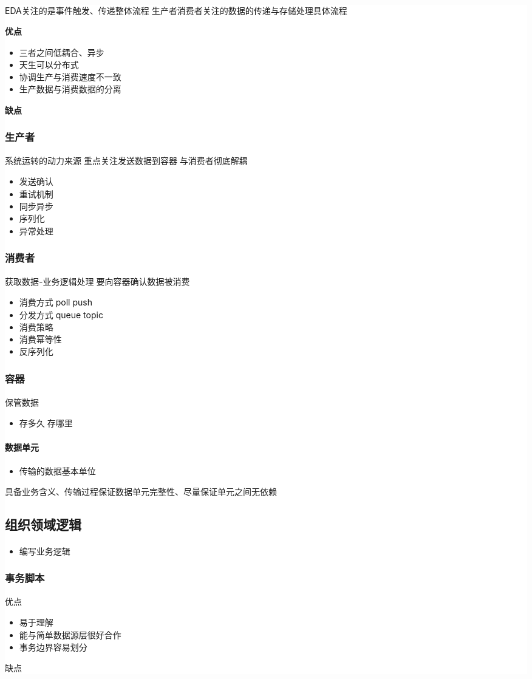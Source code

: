 EDA关注的是事件触发、传递整体流程 生产者消费者关注的数据的传递与存储处理具体流程

**优点**

- 三者之间低耦合、异步
- 天生可以分布式
- 协调生产与消费速度不一致
- 生产数据与消费数据的分离

**缺点**

### 生产者

系统运转的动力来源 重点关注发送数据到容器 与消费者彻底解耦

- 发送确认
- 重试机制
- 同步异步
- 序列化
- 异常处理

### 消费者

获取数据-业务逻辑处理 要向容器确认数据被消费

- 消费方式 poll push
- 分发方式 queue topic
- 消费策略
- 消费幂等性
- 反序列化

### 容器

保管数据

- 存多久 存哪里

#### 数据单元

- 传输的数据基本单位

具备业务含义、传输过程保证数据单元完整性、尽量保证单元之间无依赖

## 组织领域逻辑

- 编写业务逻辑

### 事务脚本

优点

- 易于理解
- 能与简单数据源层很好合作
- 事务边界容易划分

缺点
